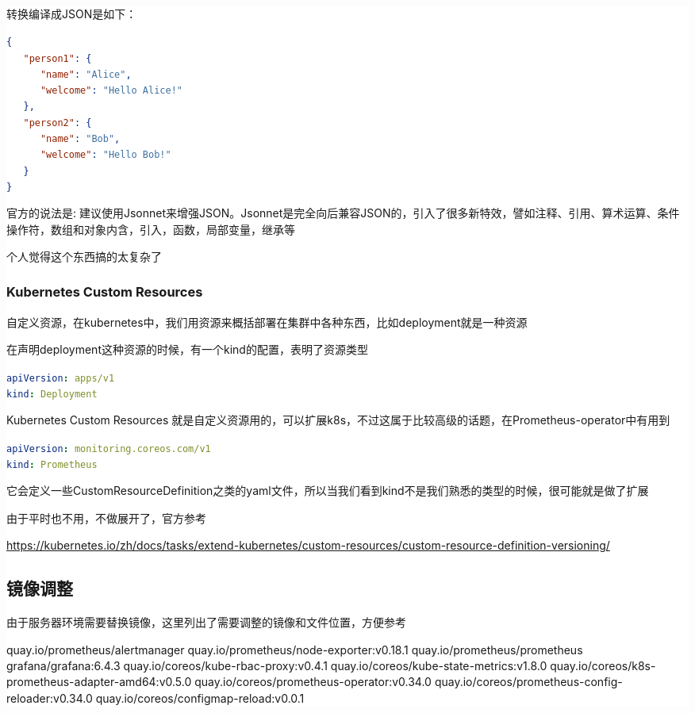 转换编译成JSON是如下：

```json
{
   "person1": {
      "name": "Alice",
      "welcome": "Hello Alice!"
   },
   "person2": {
      "name": "Bob",
      "welcome": "Hello Bob!"
   }
}
```

官方的说法是: 建议使用Jsonnet来增强JSON。Jsonnet是完全向后兼容JSON的，引入了很多新特效，譬如注释、引用、算术运算、条件操作符，数组和对象内含，引入，函数，局部变量，继承等

个人觉得这个东西搞的太复杂了

### Kubernetes Custom Resources

自定义资源，在kubernetes中，我们用资源来概括部署在集群中各种东西，比如deployment就是一种资源

在声明deployment这种资源的时候，有一个kind的配置，表明了资源类型

```yaml
apiVersion: apps/v1
kind: Deployment
```

Kubernetes Custom Resources 就是自定义资源用的，可以扩展k8s，不过这属于比较高级的话题，在Prometheus-operator中有用到

```yaml
apiVersion: monitoring.coreos.com/v1
kind: Prometheus
```

它会定义一些CustomResourceDefinition之类的yaml文件，所以当我们看到kind不是我们熟悉的类型的时候，很可能就是做了扩展

由于平时也不用，不做展开了，官方参考

https://kubernetes.io/zh/docs/tasks/extend-kubernetes/custom-resources/custom-resource-definition-versioning/

## 镜像调整

由于服务器环境需要替换镜像，这里列出了需要调整的镜像和文件位置，方便参考

quay.io/prometheus/alertmanager
quay.io/prometheus/node-exporter:v0.18.1
quay.io/prometheus/prometheus
grafana/grafana:6.4.3
quay.io/coreos/kube-rbac-proxy:v0.4.1
quay.io/coreos/kube-state-metrics:v1.8.0
quay.io/coreos/k8s-prometheus-adapter-amd64:v0.5.0
quay.io/coreos/prometheus-operator:v0.34.0
quay.io/coreos/prometheus-config-reloader:v0.34.0
quay.io/coreos/configmap-reload:v0.0.1
